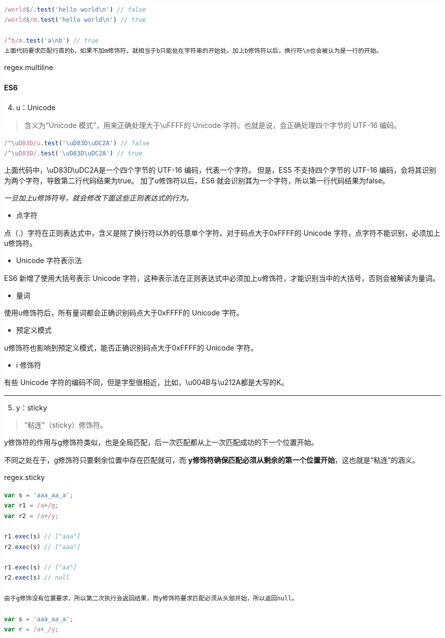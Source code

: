 ```js
/world$/.test('hello world\n') // false
/world$/m.test('hello world\n') // true

/^b/m.test('a\nb') // true
上面代码要求匹配行首的b，如果不加m修饰符，就相当于b只能处在字符串的开始处。加上b修饰符以后，换行符\n也会被认为是一行的开始。
```

regex.multiline

#### ES6

4. u：Unicode

> 含义为“Unicode 模式”，用来正确处理大于\uFFFF的 Unicode 字符。也就是说，会正确处理四个字节的 UTF-16 编码。

```js
/^\uD83D/u.test('\uD83D\uDC2A') // false
/^\uD83D/.test('\uD83D\uDC2A') // true
```

上面代码中，\uD83D\uDC2A是一个四个字节的 UTF-16 编码，代表一个字符。
但是，ES5 不支持四个字节的 UTF-16 编码，会将其识别为两个字符，导致第二行代码结果为true。
加了u修饰符以后，ES6 就会识别其为一个字符，所以第一行代码结果为false。

*一旦加上u修饰符号，就会修改下面这些正则表达式的行为。*

  - 点字符

  点（.）字符在正则表达式中，含义是除了换行符以外的任意单个字符。对于码点大于0xFFFF的 Unicode 字符，点字符不能识别，必须加上u修饰符。

  - Unicode 字符表示法

  ES6 新增了使用大括号表示 Unicode 字符，这种表示法在正则表达式中必须加上u修饰符，才能识别当中的大括号，否则会被解读为量词。

  - 量词

  使用u修饰符后，所有量词都会正确识别码点大于0xFFFF的 Unicode 字符。

  - 预定义模式

  u修饰符也影响到预定义模式，能否正确识别码点大于0xFFFF的 Unicode 字符。

  - i 修饰符

  有些 Unicode 字符的编码不同，但是字型很相近，比如，\u004B与\u212A都是大写的K。

------

5. y：sticky

> “粘连”（sticky）修饰符。

y修饰符的作用与g修饰符类似，也是全局匹配，后一次匹配都从上一次匹配成功的下一个位置开始。

不同之处在于，g修饰符只要剩余位置中存在匹配就可，而 **y修饰符确保匹配必须从剩余的第一个位置开始**，这也就是“粘连”的涵义。

regex.sticky

```js
var s = 'aaa_aa_a';
var r1 = /a+/g;
var r2 = /a+/y;

r1.exec(s) // ["aaa"]
r2.exec(s) // ["aaa"]

r1.exec(s) // ["aa"]
r2.exec(s) // null

由于g修饰没有位置要求，所以第二次执行会返回结果，而y修饰符要求匹配必须从头部开始，所以返回null。

var s = 'aaa_aa_a';
var r = /a+_/y;

```